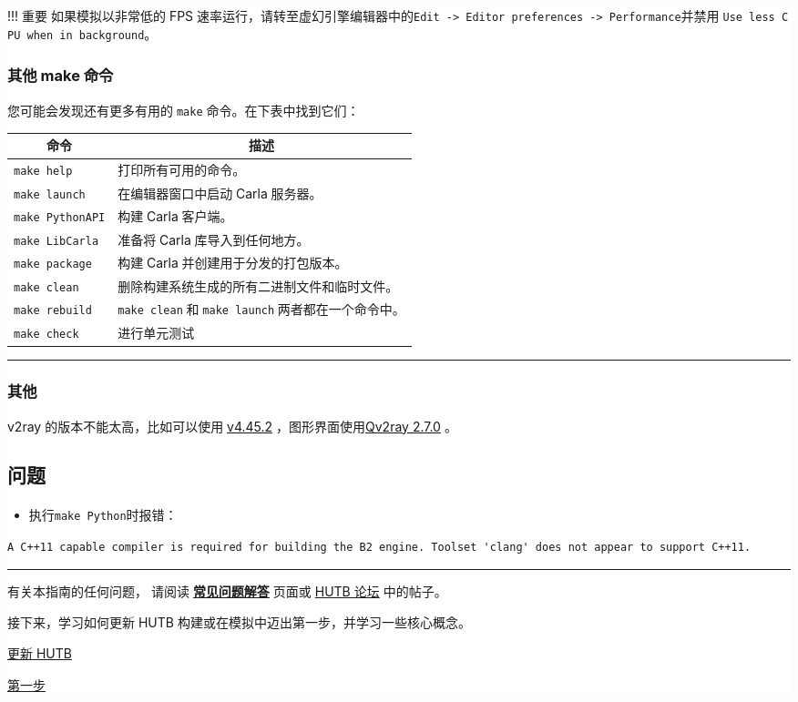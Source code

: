 !!! 重要
    如果模拟以非常低的 FPS 速率运行，请转至虚幻引擎编辑器中的`Edit -> Editor preferences -> Performance`并禁用 `Use less CPU when in background`。



### 其他 make 命令 <span id="other-make-commands"></span>

您可能会发现还有更多有用的 `make` 命令。在下表中找到它们：

| 命令               | 描述                                      |
|------------------|-----------------------------------------|
| `make help`      | 打印所有可用的命令。                              |
| `make launch`    | 在编辑器窗口中启动 Carla 服务器。                    |
| `make PythonAPI` | 构建 Carla 客户端。                           |
| `make LibCarla`  | 准备将 Carla 库导入到任何地方。                     |
| `make package`   | 构建 Carla 并创建用于分发的打包版本。                  |
| `make clean`     | 删除构建系统生成的所有二进制文件和临时文件。                  |
| `make rebuild`   | `make clean` 和 `make launch` 两者都在一个命令中。 |
| `make check`     | 进行单元测试                                  |

---

### 其他 <span id="other"></span>
v2ray 的版本不能太高，比如可以使用 [v4.45.2](https://github.com/v2fly/v2ray-core/releases/tag/v4.45.2) ，图形界面使用[Qv2ray 2.7.0](https://github.com/Qv2ray/Qv2ray/releases) 。


## 问题

- 执行`make Python`时报错：

`A C++11 capable compiler is required for building the B2 engine.
Toolset 'clang' does not appear to support C++11.`


---

有关本指南的任何问题， 请阅读 **[常见问题解答](build_faq.md)** 页面或 [HUTB 论坛](https://github.com/OpenHUTB/hutb/discussions) 中的帖子。

接下来，学习如何更新 HUTB 构建或在模拟中迈出第一步，并学习一些核心概念。
<div class="build-buttons">

<p>
<a href="../build_update" target="_blank" class="btn btn-neutral" title="Learn how to update the build">
更新 HUTB</a>
</p>

<p>
<a href="../core_concepts" target="_blank" class="btn btn-neutral" title="Learn about HUTB core concepts">
第一步</a>
</p>

</div>
